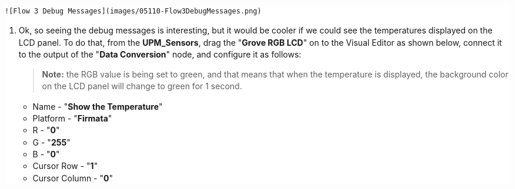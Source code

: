     ![Flow 3 Debug Messages](images/05110-Flow3DebugMessages.png)

1. Ok, so seeing the debug messages is interesting, but it would be cooler if we could see the temperatures displayed on the LCD panel. To do that, from the **UPM_Sensors**, drag the "**Grove RGB LCD**" on to the Visual Editor as shown below, connect it to the output of the "**Data Conversion**" node, and configure it as follows:

    > **Note:** the RGB value is being set to green, and that means that when the temperature is displayed, the background color on the LCD panel will change to green for 1 second.

    - Name - "**Show the Temperature**"
    - Platform - "**Firmata**"
    - R - "**0**"
    - G - "**255**"
    - B - "**0**"
    - Cursor Row - "**1**"
    - Cursor Column - "**0**"
